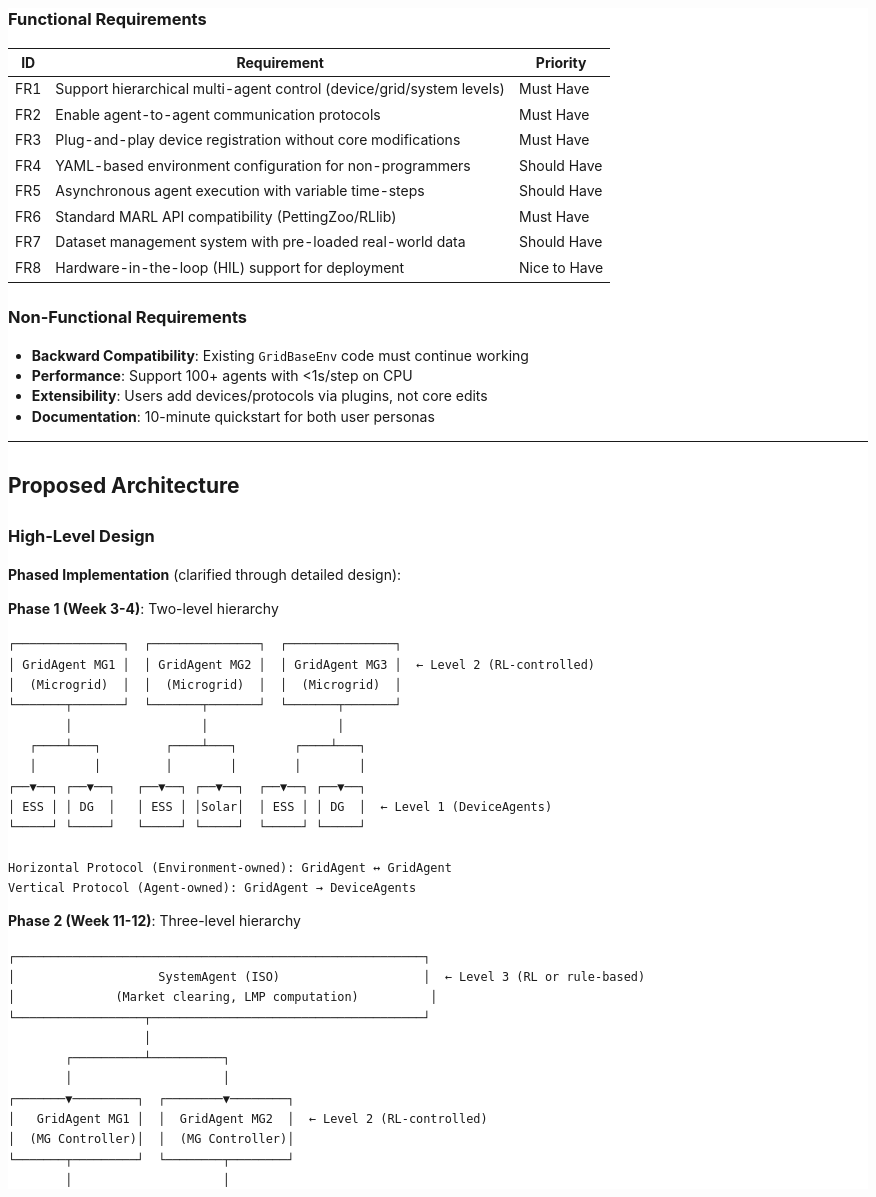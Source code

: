 ### Functional Requirements

| ID | Requirement | Priority |
|----|-------------|----------|
| FR1 | Support hierarchical multi-agent control (device/grid/system levels) | Must Have |
| FR2 | Enable agent-to-agent communication protocols | Must Have |
| FR3 | Plug-and-play device registration without core modifications | Must Have |
| FR4 | YAML-based environment configuration for non-programmers | Should Have |
| FR5 | Asynchronous agent execution with variable time-steps | Should Have |
| FR6 | Standard MARL API compatibility (PettingZoo/RLlib) | Must Have |
| FR7 | Dataset management system with pre-loaded real-world data | Should Have |
| FR8 | Hardware-in-the-loop (HIL) support for deployment | Nice to Have |

### Non-Functional Requirements

- **Backward Compatibility**: Existing `GridBaseEnv` code must continue working
- **Performance**: Support 100+ agents with <1s/step on CPU
- **Extensibility**: Users add devices/protocols via plugins, not core edits
- **Documentation**: 10-minute quickstart for both user personas

---

## Proposed Architecture

### High-Level Design

**Phased Implementation** (clarified through detailed design):

**Phase 1 (Week 3-4)**: Two-level hierarchy
```
┌───────────────┐  ┌───────────────┐  ┌───────────────┐
│ GridAgent MG1 │  │ GridAgent MG2 │  │ GridAgent MG3 │  ← Level 2 (RL-controlled)
│  (Microgrid)  │  │  (Microgrid)  │  │  (Microgrid)  │
└───────┬───────┘  └───────┬───────┘  └───────┬───────┘
        │                  │                  │
   ┌────┴───┐         ┌────┴───┐        ┌────┴───┐
   │        │         │        │        │        │
┌──▼──┐ ┌──▼──┐   ┌──▼──┐ ┌──▼──┐  ┌──▼──┐ ┌──▼──┐
│ ESS │ │ DG  │   │ ESS │ │Solar│  │ ESS │ │ DG  │  ← Level 1 (DeviceAgents)
└─────┘ └─────┘   └─────┘ └─────┘  └─────┘ └─────┘

Horizontal Protocol (Environment-owned): GridAgent ↔ GridAgent
Vertical Protocol (Agent-owned): GridAgent → DeviceAgents
```

**Phase 2 (Week 11-12)**: Three-level hierarchy
```
┌─────────────────────────────────────────────────────────┐
│                    SystemAgent (ISO)                    │  ← Level 3 (RL or rule-based)
│              (Market clearing, LMP computation)          │
└──────────────────┬──────────────────────────────────────┘
                   │
        ┌──────────┴──────────┐
        │                     │
┌───────▼─────────┐  ┌────────▼────────┐
│   GridAgent MG1 │  │  GridAgent MG2  │  ← Level 2 (RL-controlled)
│  (MG Controller)│  │  (MG Controller)│
└───────┬─────────┘  └────────┬────────┘
        │                     │
```